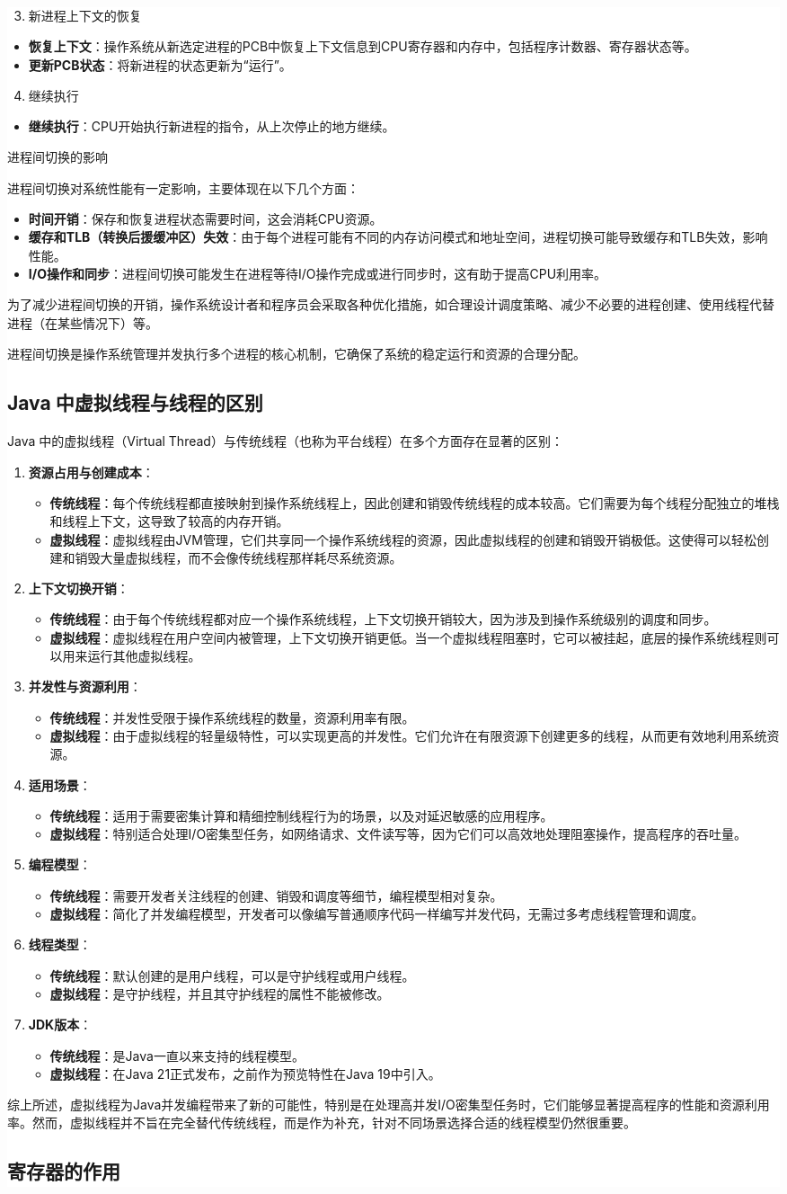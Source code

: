 3. 新进程上下文的恢复

- **恢复上下文**：操作系统从新选定进程的PCB中恢复上下文信息到CPU寄存器和内存中，包括程序计数器、寄存器状态等。
- **更新PCB状态**：将新进程的状态更新为“运行”。

4. 继续执行

- **继续执行**：CPU开始执行新进程的指令，从上次停止的地方继续。

进程间切换的影响

进程间切换对系统性能有一定影响，主要体现在以下几个方面：

- **时间开销**：保存和恢复进程状态需要时间，这会消耗CPU资源。
- **缓存和TLB（转换后援缓冲区）失效**：由于每个进程可能有不同的内存访问模式和地址空间，进程切换可能导致缓存和TLB失效，影响性能。
- **I/O操作和同步**：进程间切换可能发生在进程等待I/O操作完成或进行同步时，这有助于提高CPU利用率。

为了减少进程间切换的开销，操作系统设计者和程序员会采取各种优化措施，如合理设计调度策略、减少不必要的进程创建、使用线程代替进程（在某些情况下）等。

进程间切换是操作系统管理并发执行多个进程的核心机制，它确保了系统的稳定运行和资源的合理分配。

## Java 中虚拟线程与线程的区别

Java 中的虚拟线程（Virtual Thread）与传统线程（也称为平台线程）在多个方面存在显著的区别：

1. **资源占用与创建成本**：
   - **传统线程**：每个传统线程都直接映射到操作系统线程上，因此创建和销毁传统线程的成本较高。它们需要为每个线程分配独立的堆栈和线程上下文，这导致了较高的内存开销。
   - **虚拟线程**：虚拟线程由JVM管理，它们共享同一个操作系统线程的资源，因此虚拟线程的创建和销毁开销极低。这使得可以轻松创建和销毁大量虚拟线程，而不会像传统线程那样耗尽系统资源。

2. **上下文切换开销**：
   - **传统线程**：由于每个传统线程都对应一个操作系统线程，上下文切换开销较大，因为涉及到操作系统级别的调度和同步。
   - **虚拟线程**：虚拟线程在用户空间内被管理，上下文切换开销更低。当一个虚拟线程阻塞时，它可以被挂起，底层的操作系统线程则可以用来运行其他虚拟线程。

3. **并发性与资源利用**：
   - **传统线程**：并发性受限于操作系统线程的数量，资源利用率有限。
   - **虚拟线程**：由于虚拟线程的轻量级特性，可以实现更高的并发性。它们允许在有限资源下创建更多的线程，从而更有效地利用系统资源。

4. **适用场景**：
   - **传统线程**：适用于需要密集计算和精细控制线程行为的场景，以及对延迟敏感的应用程序。
   - **虚拟线程**：特别适合处理I/O密集型任务，如网络请求、文件读写等，因为它们可以高效地处理阻塞操作，提高程序的吞吐量。

5. **编程模型**：
   - **传统线程**：需要开发者关注线程的创建、销毁和调度等细节，编程模型相对复杂。
   - **虚拟线程**：简化了并发编程模型，开发者可以像编写普通顺序代码一样编写并发代码，无需过多考虑线程管理和调度。

6. **线程类型**：
   - **传统线程**：默认创建的是用户线程，可以是守护线程或用户线程。
   - **虚拟线程**：是守护线程，并且其守护线程的属性不能被修改。

7. **JDK版本**：
   - **传统线程**：是Java一直以来支持的线程模型。
   - **虚拟线程**：在Java 21正式发布，之前作为预览特性在Java 19中引入。

综上所述，虚拟线程为Java并发编程带来了新的可能性，特别是在处理高并发I/O密集型任务时，它们能够显著提高程序的性能和资源利用率。然而，虚拟线程并不旨在完全替代传统线程，而是作为补充，针对不同场景选择合适的线程模型仍然很重要。

## 寄存器的作用
